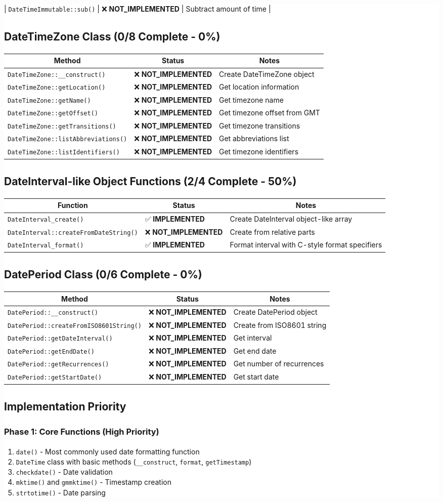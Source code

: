 | `DateTimeImmutable::sub()` | ❌ **NOT_IMPLEMENTED** | Subtract amount of time |

## DateTimeZone Class (0/8 Complete - 0%)

| Method | Status | Notes |
|--------|--------|-------|
| `DateTimeZone::__construct()` | ❌ **NOT_IMPLEMENTED** | Create DateTimeZone object |
| `DateTimeZone::getLocation()` | ❌ **NOT_IMPLEMENTED** | Get location information |
| `DateTimeZone::getName()` | ❌ **NOT_IMPLEMENTED** | Get timezone name |
| `DateTimeZone::getOffset()` | ❌ **NOT_IMPLEMENTED** | Get timezone offset from GMT |
| `DateTimeZone::getTransitions()` | ❌ **NOT_IMPLEMENTED** | Get timezone transitions |
| `DateTimeZone::listAbbreviations()` | ❌ **NOT_IMPLEMENTED** | Get abbreviations list |
| `DateTimeZone::listIdentifiers()` | ❌ **NOT_IMPLEMENTED** | Get timezone identifiers |

## DateInterval-like Object Functions (2/4 Complete - 50%)

| Function | Status | Notes |
|----------|--------|-------|
| `DateInterval_create()` | ✅ **IMPLEMENTED** | Create DateInterval object-like array |
| `DateInterval::createFromDateString()` | ❌ **NOT_IMPLEMENTED** | Create from relative parts |
| `DateInterval_format()` | ✅ **IMPLEMENTED** | Format interval with C-style format specifiers |

## DatePeriod Class (0/6 Complete - 0%)

| Method | Status | Notes |
|--------|--------|-------|
| `DatePeriod::__construct()` | ❌ **NOT_IMPLEMENTED** | Create DatePeriod object |
| `DatePeriod::createFromISO8601String()` | ❌ **NOT_IMPLEMENTED** | Create from ISO8601 string |
| `DatePeriod::getDateInterval()` | ❌ **NOT_IMPLEMENTED** | Get interval |
| `DatePeriod::getEndDate()` | ❌ **NOT_IMPLEMENTED** | Get end date |
| `DatePeriod::getRecurrences()` | ❌ **NOT_IMPLEMENTED** | Get number of recurrences |
| `DatePeriod::getStartDate()` | ❌ **NOT_IMPLEMENTED** | Get start date |

## Implementation Priority

### Phase 1: Core Functions (High Priority)
1. `date()` - Most commonly used date formatting function
2. `DateTime` class with basic methods (`__construct`, `format`, `getTimestamp`)
3. `checkdate()` - Date validation
4. `mktime()` and `gmmktime()` - Timestamp creation
5. `strtotime()` - Date parsing
